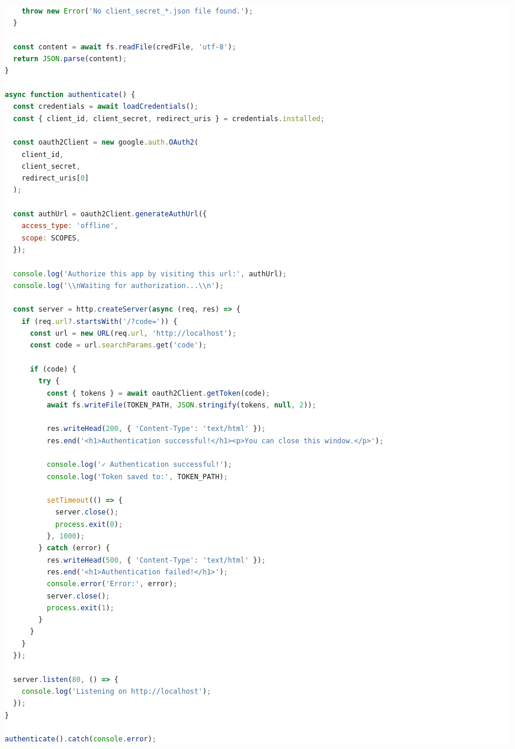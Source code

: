 ```javascript
    throw new Error('No client_secret_*.json file found.');
  }

  const content = await fs.readFile(credFile, 'utf-8');
  return JSON.parse(content);
}

async function authenticate() {
  const credentials = await loadCredentials();
  const { client_id, client_secret, redirect_uris } = credentials.installed;

  const oauth2Client = new google.auth.OAuth2(
    client_id,
    client_secret,
    redirect_uris[0]
  );

  const authUrl = oauth2Client.generateAuthUrl({
    access_type: 'offline',
    scope: SCOPES,
  });

  console.log('Authorize this app by visiting this url:', authUrl);
  console.log('\\nWaiting for authorization...\\n');

  const server = http.createServer(async (req, res) => {
    if (req.url?.startsWith('/?code=')) {
      const url = new URL(req.url, 'http://localhost');
      const code = url.searchParams.get('code');

      if (code) {
        try {
          const { tokens } = await oauth2Client.getToken(code);
          await fs.writeFile(TOKEN_PATH, JSON.stringify(tokens, null, 2));

          res.writeHead(200, { 'Content-Type': 'text/html' });
          res.end('<h1>Authentication successful!</h1><p>You can close this window.</p>');

          console.log('✓ Authentication successful!');
          console.log('Token saved to:', TOKEN_PATH);

          setTimeout(() => {
            server.close();
            process.exit(0);
          }, 1000);
        } catch (error) {
          res.writeHead(500, { 'Content-Type': 'text/html' });
          res.end('<h1>Authentication failed!</h1>');
          console.error('Error:', error);
          server.close();
          process.exit(1);
        }
      }
    }
  });

  server.listen(80, () => {
    console.log('Listening on http://localhost');
  });
}

authenticate().catch(console.error);
```